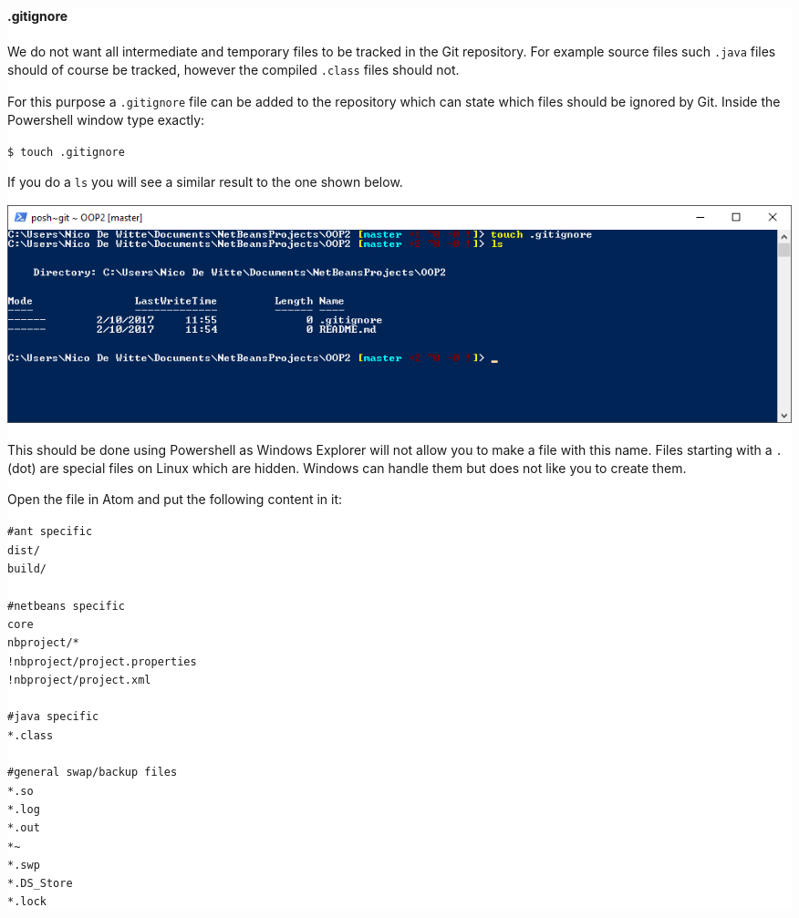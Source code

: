 #### .gitignore

We do not want all intermediate and temporary files to be tracked in the Git repository. For example source files such `.java` files should of course be tracked, however the compiled `.class` files should not.

For this purpose a `.gitignore` file can be added to the repository which can state which files should be ignored by Git. Inside the Powershell window type exactly:

```shell
$ touch .gitignore
```

If you do a `ls` you will see a similar result to the one shown below.

![Creating a .gitignore file](img/touching_gitignore.png)

This should be done using Powershell as Windows Explorer will not allow you to make a file with this name. Files starting with a `.` (dot) are special files on Linux which are hidden. Windows can handle them but does not like you to create them.

Open the file in Atom and put the following content in it:

```gitignore
#ant specific
dist/
build/

#netbeans specific
core
nbproject/*
!nbproject/project.properties
!nbproject/project.xml

#java specific
*.class

#general swap/backup files
*.so
*.log
*.out
*~
*.swp
*.DS_Store
*.lock
```
